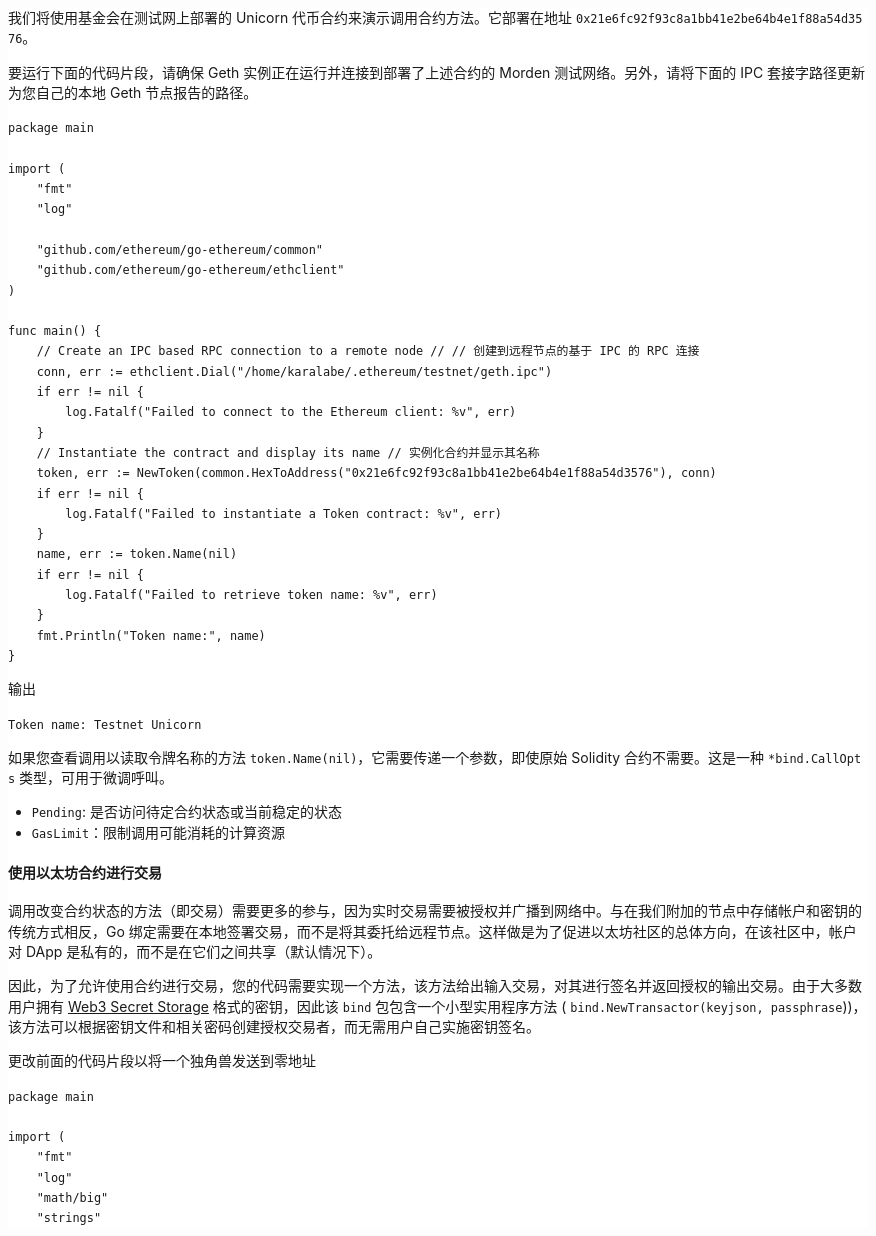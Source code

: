 我们将使用基金会在测试网上部署的 Unicorn 代币合约来演示调用合约方法。它部署在地址 `0x21e6fc92f93c8a1bb41e2be64b4e1f88a54d3576`。

要运行下面的代码片段，请确保 Geth 实例正在运行并连接到部署了上述合约的 Morden 测试网络。另外，请将下面的 IPC 套接字路径更新为您自己的本地 Geth 节点报告的路径。

	package main
	
	import (
		"fmt"
		"log"
	
		"github.com/ethereum/go-ethereum/common"
		"github.com/ethereum/go-ethereum/ethclient"
	)
	
	func main() {
		// Create an IPC based RPC connection to a remote node // // 创建到远程节点的基于 IPC 的 RPC 连接
		conn, err := ethclient.Dial("/home/karalabe/.ethereum/testnet/geth.ipc")
		if err != nil {
			log.Fatalf("Failed to connect to the Ethereum client: %v", err)
		}
		// Instantiate the contract and display its name // 实例化合约并显示其名称
		token, err := NewToken(common.HexToAddress("0x21e6fc92f93c8a1bb41e2be64b4e1f88a54d3576"), conn)
		if err != nil {
			log.Fatalf("Failed to instantiate a Token contract: %v", err)
		}
		name, err := token.Name(nil)
		if err != nil {
			log.Fatalf("Failed to retrieve token name: %v", err)
		}
		fmt.Println("Token name:", name)
	}
输出

	Token name: Testnet Unicorn
如果您查看调用以读取令牌名称的方法 `token.Name(nil)`，它需要传递一个参数，即使原始 Solidity 合约不需要。这是一种 `*bind.CallOpts` 类型，可用于微调呼叫。

- `Pending`: 是否访问待定合约状态或当前稳定的状态
- `GasLimit`：限制调用可能消耗的计算资源

#### 使用以太坊合约进行交易
调用改变合约状态的方法（即交易）需要更多的参与，因为实时交易需要被授权并广播到网络中。与在我们附加的节点中存储帐户和密钥的传统方式相反，Go 绑定需要在本地签署交易，而不是将其委托给远程节点。这样做是为了促进以太坊社区的总体方向，在该社区中，帐户对 DApp 是私有的，而不是在它们之间共享（默认情况下）。

因此，为了允许使用合约进行交易，您的代码需要实现一个方法，该方法给出输入交易，对其进行签名并返回授权的输出交易。由于大多数用户拥有 [Web3 Secret Storage](https://github.com/ethereum/wiki/wiki/Web3-Secret-Storage-Definition) 格式的密钥，因此该 `bind` 包包含一个小型实用程序方法 ( `bind.NewTransactor(keyjson, passphrase`))，该方法可以根据密钥文件和相关密码创建授权交易者，而无需用户自己实施密钥签名。

更改前面的代码片段以将一个独角兽发送到零地址

	package main
	
	import (
		"fmt"
		"log"
		"math/big"
		"strings"
	